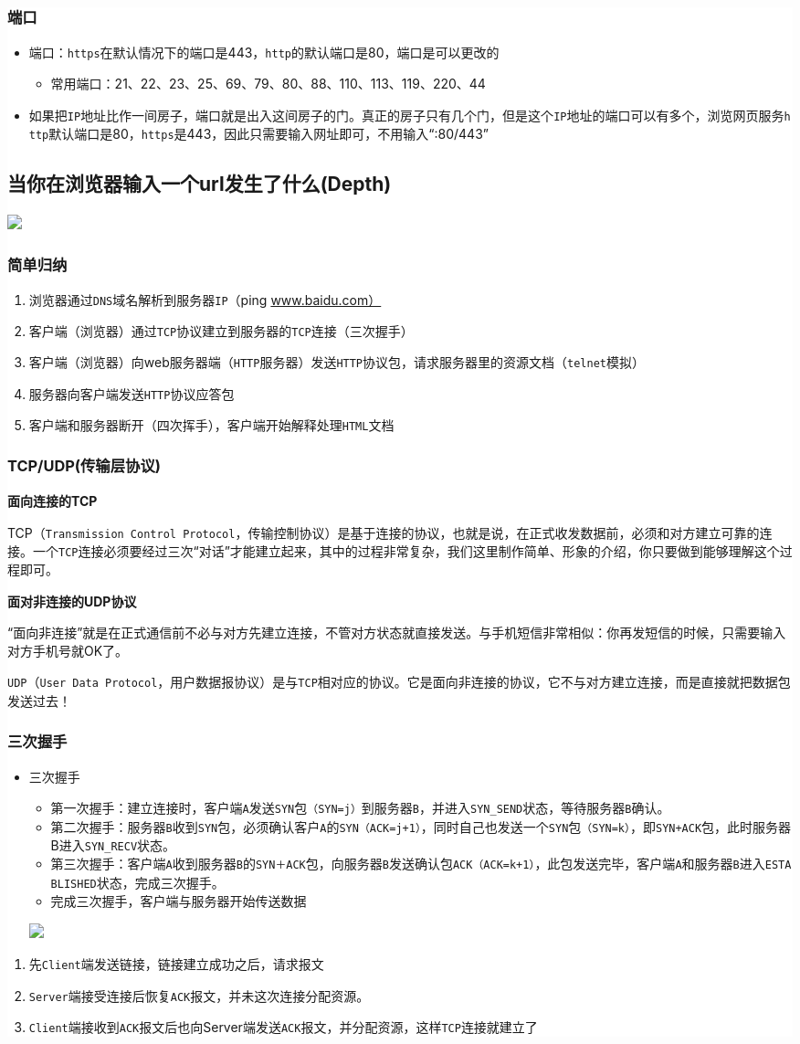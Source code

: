 ### 端口

- 端口：`https`在默认情况下的端口是443，`http`的默认端口是80，端口是可以更改的
  
  - 常用端口：21、22、23、25、69、79、80、88、110、113、119、220、44
- 如果把`IP`地址比作一间房子，端口就是出入这间房子的门。真正的房子只有几个门，但是这个`IP`地址的端口可以有多个，浏览网页服务`http`默认端口是80，`https`是443，因此只需要输入网址即可，不用输入“:80/443”

## 当你在浏览器输入一个url发生了什么(Depth)

![](https://cdn.jsdelivr.net/gh/Luckiiest/noteImage@master/202111111650914.png)



### 简单归纳

1. 浏览器通过`DNS`域名解析到服务器`IP`（ping www.baidu.com）

2. 客户端（浏览器）通过`TCP`协议建立到服务器的`TCP`连接（三次握手）

3. 客户端（浏览器）向web服务器端（`HTTP`服务器）发送`HTTP`协议包，请求服务器里的资源文档（`telnet`模拟）

4. 服务器向客户端发送`HTTP`协议应答包

5. 客户端和服务器断开（四次挥手），客户端开始解释处理`HTML`文档

### TCP/UDP(传输层协议)

**面向连接的TCP**

TCP（`Transmission Control Protocol`，传输控制协议）是基于连接的协议，也就是说，在正式收发数据前，必须和对方建立可靠的连接。一个`TCP`连接必须要经过三次“对话”才能建立起来，其中的过程非常复杂，我们这里制作简单、形象的介绍，你只要做到能够理解这个过程即可。

**面对非连接的UDP协议**

“面向非连接”就是在正式通信前不必与对方先建立连接，不管对方状态就直接发送。与手机短信非常相似：你再发短信的时候，只需要输入对方手机号就OK了。

`UDP`（`User Data Protocol`，用户数据报协议）是与`TCP`相对应的协议。它是面向非连接的协议，它不与对方建立连接，而是直接就把数据包发送过去！

### 三次握手

- 三次握手

  - 第一次握手：建立连接时，客户端`A`发送`SYN`包`（SYN=j）`到服务器`B`，并进入`SYN_SEND`状态，等待服务器`B`确认。
  - 第二次握手：服务器`B`收到`SYN`包，必须确认客户`A`的`SYN（ACK=j+1）`，同时自己也发送一个`SYN`包`（SYN=k）`，即`SYN+ACK`包，此时服务器B进入`SYN_RECV`状态。
  - 第三次握手：客户端`A`收到服务器`B`的`SYN＋ACK`包，向服务器`B`发送确认包`ACK（ACK=k+1）`，此包发送完毕，客户端`A`和服务器`B`进入`ESTABLISHED`状态，完成三次握手。
  - 完成三次握手，客户端与服务器开始传送数据
  
  ![](https://cdn.jsdelivr.net/gh/Luckiiest/noteImage@master/202111111651121.png)

1. 先`Client`端发送链接，链接建立成功之后，请求报文

2. `Server`端接受连接后恢复`ACK`报文，并未这次连接分配资源。

3. `Client`端接收到`ACK`报文后也向Server端发送`ACK`报文，并分配资源，这样`TCP`连接就建立了
